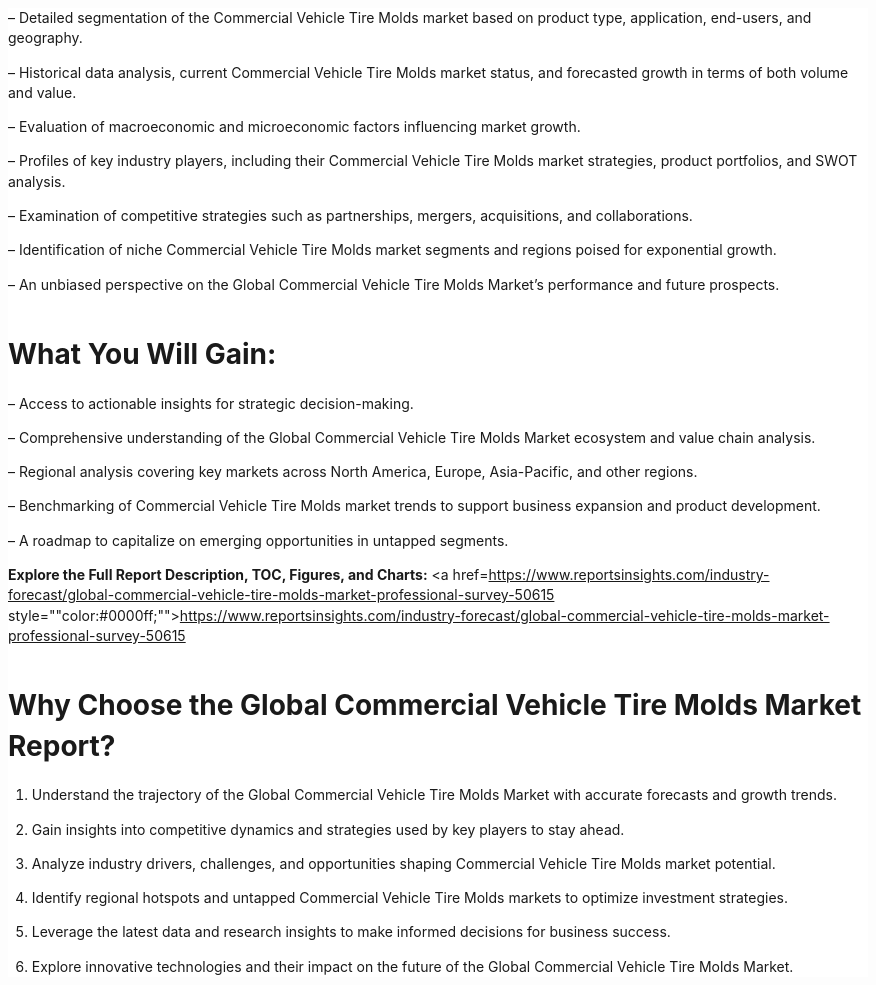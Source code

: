 – Detailed segmentation of the Commercial Vehicle Tire Molds market based on product type, application, end-users, and geography.

– Historical data analysis, current Commercial Vehicle Tire Molds market status, and forecasted growth in terms of both volume and value.

– Evaluation of macroeconomic and microeconomic factors influencing market growth.

– Profiles of key industry players, including their Commercial Vehicle Tire Molds market strategies, product portfolios, and SWOT analysis.

– Examination of competitive strategies such as partnerships, mergers, acquisitions, and collaborations.

– Identification of niche Commercial Vehicle Tire Molds market segments and regions poised for exponential growth.

– An unbiased perspective on the Global Commercial Vehicle Tire Molds Market’s performance and future prospects.

# <strong>What You Will Gain:</strong>

– Access to actionable insights for strategic decision-making.

– Comprehensive understanding of the Global Commercial Vehicle Tire Molds Market ecosystem and value chain analysis.

– Regional analysis covering key markets across North America, Europe, Asia-Pacific, and other regions.

– Benchmarking of Commercial Vehicle Tire Molds market trends to support business expansion and product development.

– A roadmap to capitalize on emerging opportunities in untapped segments.

<strong>Explore the Full Report Description, TOC, Figures, and Charts:</strong>
<a href=https://www.reportsinsights.com/industry-forecast/global-commercial-vehicle-tire-molds-market-professional-survey-50615 style=""color:#0000ff;"">https://www.reportsinsights.com/industry-forecast/global-commercial-vehicle-tire-molds-market-professional-survey-50615</a>

# <strong>Why Choose the Global Commercial Vehicle Tire Molds Market Report?</strong>

1. Understand the trajectory of the Global Commercial Vehicle Tire Molds Market with accurate forecasts and growth trends.

2. Gain insights into competitive dynamics and strategies used by key players to stay ahead.

3. Analyze industry drivers, challenges, and opportunities shaping Commercial Vehicle Tire Molds market potential.

4. Identify regional hotspots and untapped Commercial Vehicle Tire Molds markets to optimize investment strategies.

5. Leverage the latest data and research insights to make informed decisions for business success.

6. Explore innovative technologies and their impact on the future of the Global Commercial Vehicle Tire Molds Market.

